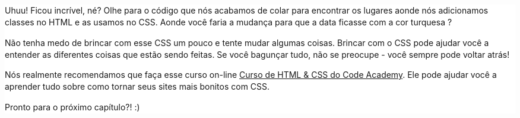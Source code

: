 Uhuu! Ficou incrível, né? Olhe para o código que nós acabamos de colar para encontrar os lugares aonde nós adicionamos classes no HTML e as usamos no CSS. Aonde você faria a mudança para que a data ficasse com a cor turquesa ?

Não tenha medo de brincar com esse CSS um pouco e tente mudar algumas coisas. Brincar com o CSS pode ajudar você a entender as
diferentes coisas que estão sendo feitas. Se você bagunçar tudo, não se preocupe - você sempre pode voltar atrás!

Nós realmente recomendamos que faça esse curso on-line [Curso de HTML & CSS do Code Academy](https://www.codecademy.com/pt-BR/tracks/web). Ele pode ajudar você a aprender tudo sobre como tornar seus sites mais bonitos com CSS.

Pronto para o próximo capítulo?! :)